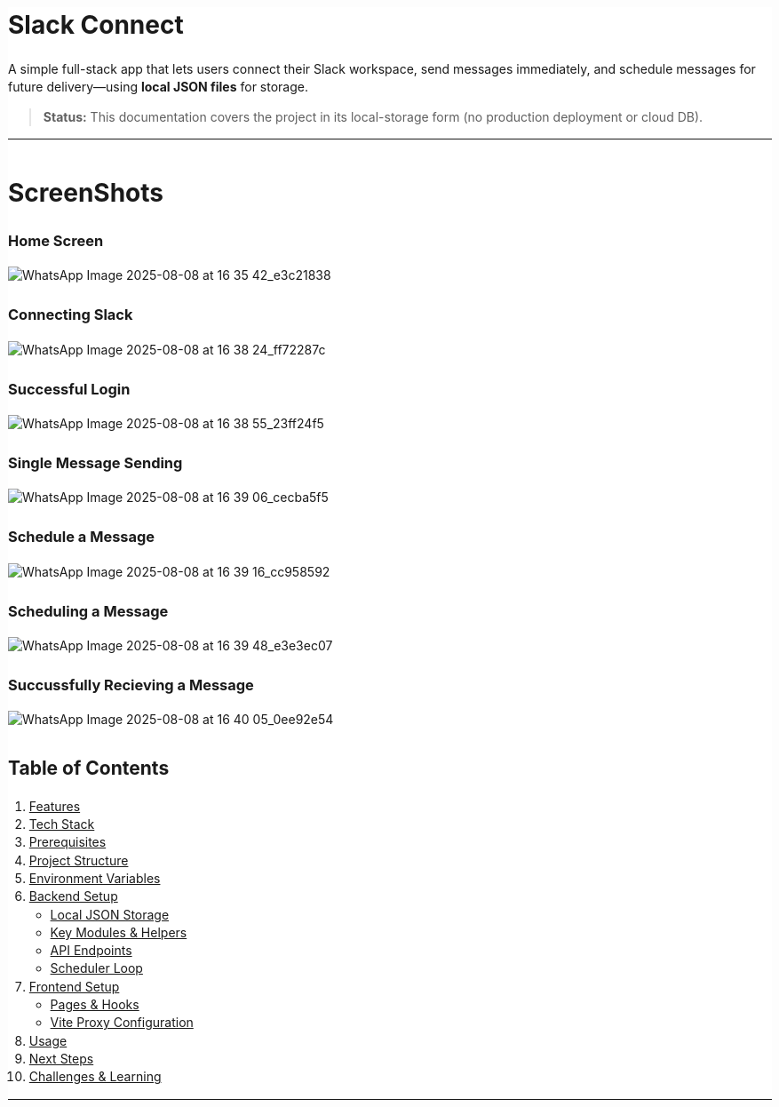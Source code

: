 
# Slack Connect

A simple full-stack app that lets users connect their Slack workspace, send messages immediately, and schedule messages for future delivery—using **local JSON files** for storage.

> **Status:** This documentation covers the project in its local-storage form (no production deployment or cloud DB).

---
# ScreenShots
### Home Screen
![WhatsApp Image 2025-08-08 at 16 35 42_e3c21838](https://github.com/user-attachments/assets/52d222cd-f511-480b-a2c0-eed6a9b45e16)
### Connecting Slack
![WhatsApp Image 2025-08-08 at 16 38 24_ff72287c](https://github.com/user-attachments/assets/9582e394-7652-4e80-82d4-e4407f3a9ee9)
### Successful Login
![WhatsApp Image 2025-08-08 at 16 38 55_23ff24f5](https://github.com/user-attachments/assets/67fb5258-6925-4363-88f3-1c0b798d7145)
### Single Message Sending
![WhatsApp Image 2025-08-08 at 16 39 06_cecba5f5](https://github.com/user-attachments/assets/06a7eb5d-02c8-4936-b63b-edae5e57ac3b)
### Schedule a Message
![WhatsApp Image 2025-08-08 at 16 39 16_cc958592](https://github.com/user-attachments/assets/7de08051-9f85-4fd7-a35f-ff86635c7783)
### Scheduling a Message
![WhatsApp Image 2025-08-08 at 16 39 48_e3e3ec07](https://github.com/user-attachments/assets/827ab444-4fd2-4238-a363-bff14ff97485)
### Succussfully Recieving a Message
![WhatsApp Image 2025-08-08 at 16 40 05_0ee92e54](https://github.com/user-attachments/assets/9250338b-70cd-484d-a381-8001ac17ca8f)


## Table of Contents

1. [Features](#features)
2. [Tech Stack](#tech-stack)
3. [Prerequisites](#prerequisites)
4. [Project Structure](#project-structure)
5. [Environment Variables](#environment-variables)
6. [Backend Setup](#backend-setup)
   - [Local JSON Storage](#local-json-storage)
   - [Key Modules & Helpers](#key-modules--helpers)
   - [API Endpoints](#api-endpoints)
   - [Scheduler Loop](#scheduler-loop)
7. [Frontend Setup](#frontend-setup)
   - [Pages & Hooks](#pages--hooks)
   - [Vite Proxy Configuration](#vite-proxy-configuration)
8. [Usage](#usage)
9. [Next Steps](#next-steps)
10. [Challenges & Learning](#challenges&learning)
---

